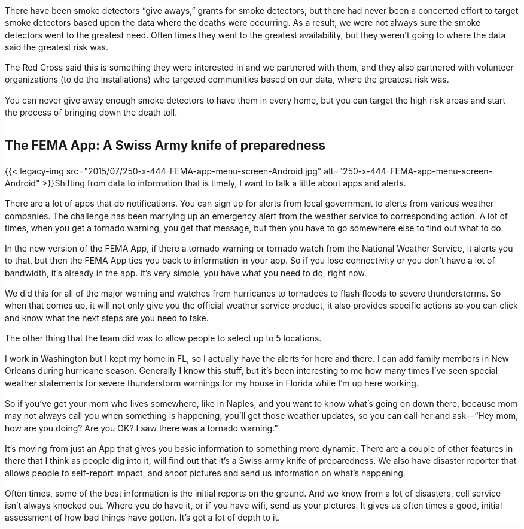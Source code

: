 There have been smoke detectors “give aways,” grants for smoke detectors, but there had never been a concerted effort to target smoke detectors based upon the data where the deaths were occurring. As a result, we were not always sure the smoke detectors went to the greatest need. Often times they went to the greatest availability, but they weren’t going to where the data said the greatest risk was.

The Red Cross said this is something they were interested in and we partnered with them, and they also partnered with volunteer organizations (to do the installations) who targeted communities based on our data, where the greatest risk was.

You can never give away enough smoke detectors to have them in every home, but you can target the high risk areas and start the process of bringing down the death toll.

## The FEMA App: A Swiss Army knife of preparedness

{{< legacy-img src="2015/07/250-x-444-FEMA-app-menu-screen-Android.jpg" alt="250-x-444-FEMA-app-menu-screen-Android" >}}Shifting from data to information that is timely, I want to talk a little about apps and alerts.

There are a lot of apps that do notifications. You can sign up for alerts from local government to alerts from various weather companies. The challenge has been marrying up an emergency alert from the weather service to corresponding action. A lot of times, when you get a tornado warning, you get that message, but then you have to go somewhere else to find out what to do.

In the new version of the FEMA App, if there a tornado warning or tornado watch from the National Weather Service, it alerts you to that, but then the FEMA App ties you back to information in your app. So if you lose connectivity or you don’t have a lot of bandwidth, it’s already in the app. It’s very simple, you have what you need to do, right now.

We did this for all of the major warning and watches from hurricanes to tornadoes to flash floods to severe thunderstorms. So when that comes up, it will not only give you the official weather service product, it also provides specific actions so you can click and know what the next steps are you need to take.

The other thing that the team did was to allow people to select up to 5 locations.

I work in Washington but I kept my home in FL, so I actually have the alerts for here and there. I can add family members in New Orleans during hurricane season. Generally I know this stuff, but it’s been interesting to me how many times I’ve seen special weather statements for severe thunderstorm warnings for my house in Florida while I’m up here working.

So if you’ve got your mom who lives somewhere, like in Naples, and you want to know what’s going on down there, because mom may not always call you when something is happening, you’ll get those weather updates, so you can call her and ask—“Hey mom, how are you doing? Are you OK? I saw there was a tornado warning.”

It’s moving from just an App that gives you basic information to something more dynamic. There are a couple of other features in there that I think as people dig into it, will find out that it’s a Swiss army knife of preparedness. We also have disaster reporter that allows people to self-report impact, and shoot pictures and send us information on what’s happening.

Often times, some of the best information is the initial reports on the ground. And we know from a lot of disasters, cell service isn’t always knocked out. Where you do have it, or if you have wifi, send us your pictures. It gives us often times a good, initial assessment of how bad things have gotten. It’s got a lot of depth to it.
